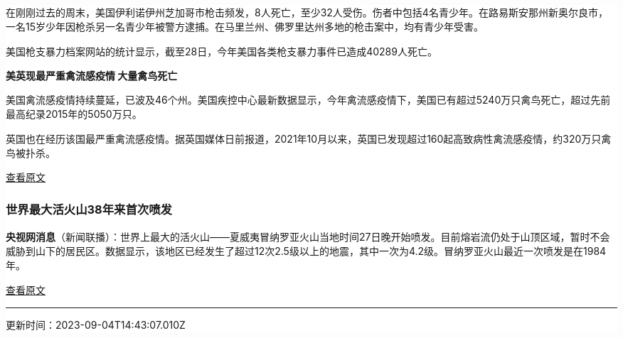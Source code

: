 在刚刚过去的周末，美国伊利诺伊州芝加哥市枪击频发，8人死亡，至少32人受伤。伤者中包括4名青少年。在路易斯安那州新奥尔良市，一名15岁少年因枪杀另一名青少年被警方逮捕。在马里兰州、佛罗里达州多地的枪击案中，均有青少年受害。

美国枪支暴力档案网站的统计显示，截至28日，今年美国各类枪支暴力事件已造成40289人死亡。

**美英现最严重禽流感疫情 大量禽鸟死亡**

美国禽流感疫情持续蔓延，已波及46个州。美国疾控中心最新数据显示，今年禽流感疫情下，美国已有超过5240万只禽鸟死亡，超过先前最高纪录2015年的5050万只。

英国也在经历该国最严重禽流感疫情。据英国媒体日前报道，2021年10月以来，英国已发现超过160起高致病性禽流感疫情，约320万只禽鸟被扑杀。

[查看原文](https://tv.cctv.com/2022/11/29/VIDEe9OgAodKK37q3mvjTRcd221129.shtml)

### 世界最大活火山38年来首次喷发

**央视网消息**（新闻联播）：世界上最大的活火山——夏威夷冒纳罗亚火山当地时间27日晚开始喷发。目前熔岩流仍处于山顶区域，暂时不会威胁到山下的居民区。数据显示，该地区已经发生了超过12次2.5级以上的地震，其中一次为4.2级。冒纳罗亚火山最近一次喷发是在1984年。

[查看原文](https://tv.cctv.com/2022/11/29/VIDE0rk9oAqe5GdmGX63pXca221129.shtml)

---

更新时间：2023-09-04T14:43:07.010Z
